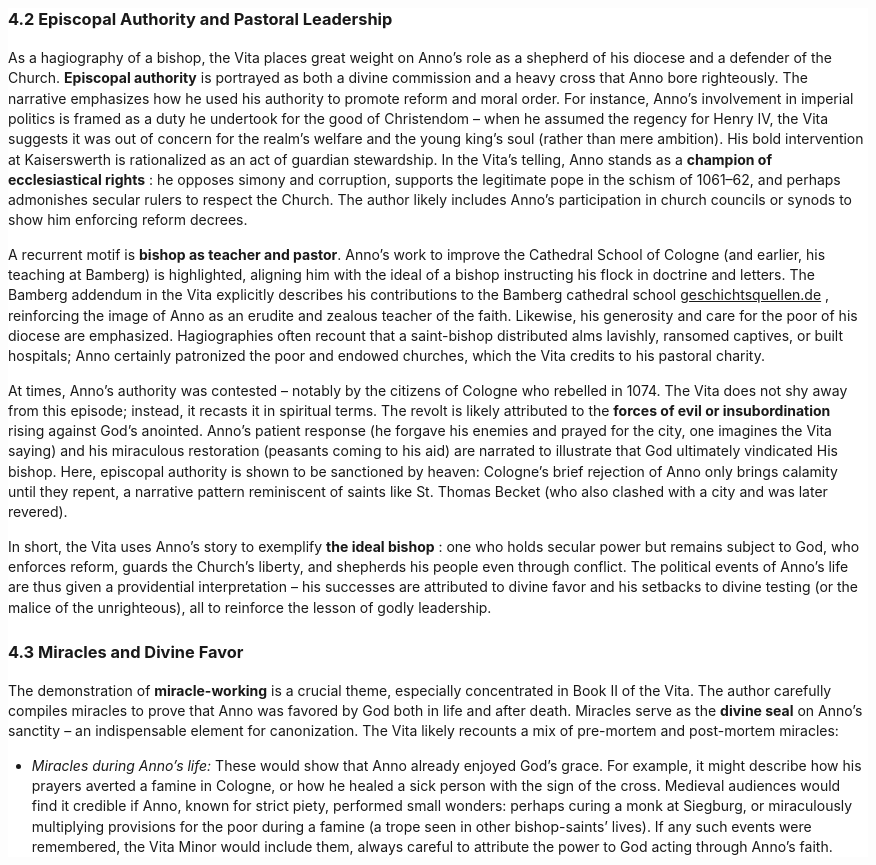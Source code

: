 ### 4.2 Episcopal Authority and Pastoral Leadership

As a hagiography of a bishop, the Vita places great weight on Anno’s role as a shepherd of his diocese and a defender of the Church. **Episcopal authority** is portrayed as both a divine commission and a heavy cross that Anno bore righteously. The narrative emphasizes how he used his authority to promote reform and moral order. For instance, Anno’s involvement in imperial politics is framed as a duty he undertook for the good of Christendom – when he assumed the regency for Henry IV, the Vita suggests it was out of concern for the realm’s welfare and the young king’s soul (rather than mere ambition). His bold intervention at Kaiserswerth is rationalized as an act of guardian stewardship. In the Vita’s telling, Anno stands as a **champion of ecclesiastical rights** : he opposes simony and corruption, supports the legitimate pope in the schism of 1061–62, and perhaps admonishes secular rulers to respect the Church. The author likely includes Anno’s participation in church councils or synods to show him enforcing reform decrees.

A recurrent motif is **bishop as teacher and pastor**. Anno’s work to improve the Cathedral School of Cologne (and earlier, his teaching at Bamberg) is highlighted, aligning him with the ideal of a bishop instructing his flock in doctrine and letters. The Bamberg addendum in the Vita explicitly describes his contributions to the Bamberg cathedral school [geschichtsquellen.de](https://geschichtsquellen.de/werk/5342#:~:text=Coloniensis%20maior%20%2C%20die%20sie,Die%20Vita%20fand) , reinforcing the image of Anno as an erudite and zealous teacher of the faith. Likewise, his generosity and care for the poor of his diocese are emphasized. Hagiographies often recount that a saint-bishop distributed alms lavishly, ransomed captives, or built hospitals; Anno certainly patronized the poor and endowed churches, which the Vita credits to his pastoral charity.

At times, Anno’s authority was contested – notably by the citizens of Cologne who rebelled in 1074. The Vita does not shy away from this episode; instead, it recasts it in spiritual terms. The revolt is likely attributed to the **forces of evil or insubordination** rising against God’s anointed. Anno’s patient response (he forgave his enemies and prayed for the city, one imagines the Vita saying) and his miraculous restoration (peasants coming to his aid) are narrated to illustrate that God ultimately vindicated His bishop. Here, episcopal authority is shown to be sanctioned by heaven: Cologne’s brief rejection of Anno only brings calamity until they repent, a narrative pattern reminiscent of saints like St. Thomas Becket (who also clashed with a city and was later revered).

In short, the Vita uses Anno’s story to exemplify **the ideal bishop** : one who holds secular power but remains subject to God, who enforces reform, guards the Church’s liberty, and shepherds his people even through conflict. The political events of Anno’s life are thus given a providential interpretation – his successes are attributed to divine favor and his setbacks to divine testing (or the malice of the unrighteous), all to reinforce the lesson of godly leadership.

### 4.3 Miracles and Divine Favor

The demonstration of **miracle-working** is a crucial theme, especially concentrated in Book II of the Vita. The author carefully compiles miracles to prove that Anno was favored by God both in life and after death. Miracles serve as the **divine seal** on Anno’s sanctity – an indispensable element for canonization. The Vita likely recounts a mix of pre-mortem and post-mortem miracles:

 * _Miracles during Anno’s life:_ These would show that Anno already enjoyed God’s grace. For example, it might describe how his prayers averted a famine in Cologne, or how he healed a sick person with the sign of the cross. Medieval audiences would find it credible if Anno, known for strict piety, performed small wonders: perhaps curing a monk at Siegburg, or miraculously multiplying provisions for the poor during a famine (a trope seen in other bishop-saints’ lives). If any such events were remembered, the Vita Minor would include them, always careful to attribute the power to God acting through Anno’s faith.
